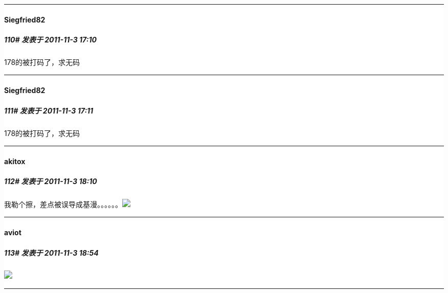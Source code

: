 





-----

####  Siegfried82  
##### 110#       发表于 2011-11-3 17:10




178的被打码了，求无码







-----

####  Siegfried82  
##### 111#       发表于 2011-11-3 17:11




178的被打码了，求无码







-----

####  akitox  
##### 112#       发表于 2011-11-3 18:10




我勒个擦，差点被误导成基漫。。。。。。<img src="https://static.saraba1st.com/image/smiley/face/161.jpg" referrerpolicy="no-referrer">







-----

####  aviot  
##### 113#       发表于 2011-11-3 18:54



<img src="https://static.saraba1st.com/image/smiley/face/28.gif" referrerpolicy="no-referrer">







-----
